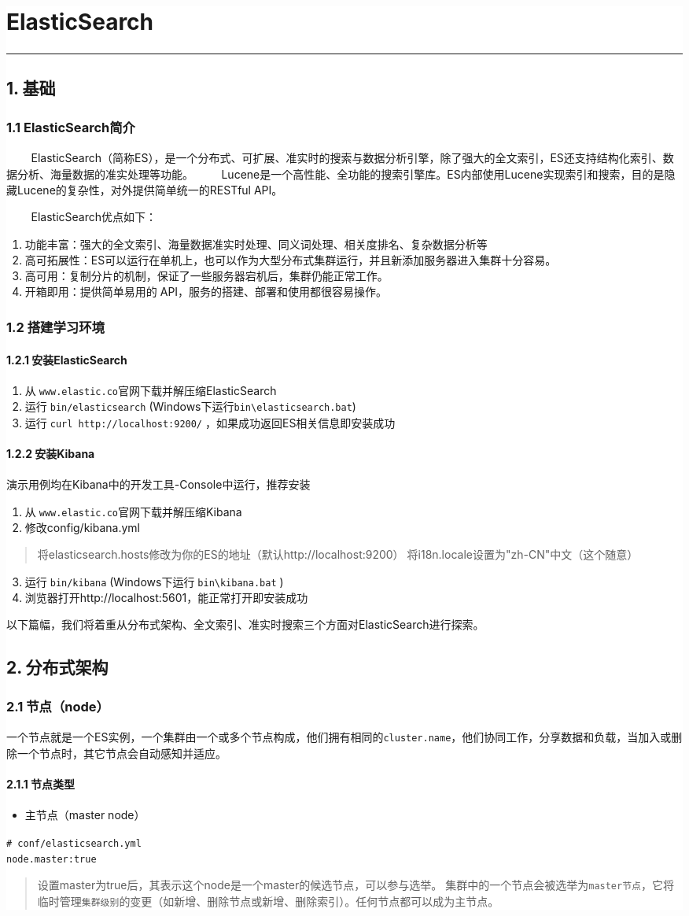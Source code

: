 # ElasticSearch
***

## 1. 基础

### 1.1 ElasticSearch简介

&nbsp;&nbsp;&nbsp;&nbsp;&nbsp;&nbsp;&nbsp;&nbsp;ElasticSearch（简称ES），是一个分布式、可扩展、准实时的搜索与数据分析引擎，除了强大的全文索引，ES还支持结构化索引、数据分析、海量数据的准实处理等功能。
&nbsp;&nbsp;&nbsp;&nbsp;&nbsp;&nbsp;&nbsp;&nbsp;Lucene是一个高性能、全功能的搜索引擎库。ES内部使用Lucene实现索引和搜索，目的是隐藏Lucene的复杂性，对外提供简单统一的RESTful API。


&nbsp;&nbsp;&nbsp;&nbsp;&nbsp;&nbsp;&nbsp;&nbsp;ElasticSearch优点如下：
1. 功能丰富：强大的全文索引、海量数据准实时处理、同义词处理、相关度排名、复杂数据分析等
2. 高可拓展性：ES可以运行在单机上，也可以作为大型分布式集群运行，并且新添加服务器进入集群十分容易。
3. 高可用：复制分片的机制，保证了一些服务器宕机后，集群仍能正常工作。
4. 开箱即用：提供简单易用的 API，服务的搭建、部署和使用都很容易操作。

### 1.2 搭建学习环境
#### 1.2.1 安装ElasticSearch

1. 从 `www.elastic.co`官网下载并解压缩ElasticSearch 
2. 运行 `bin/elasticsearch` (Windows下运行`bin\elasticsearch.bat`) 
3. 运行 `curl http://localhost:9200/` ，如果成功返回ES相关信息即安装成功

#### 1.2.2 安装Kibana

演示用例均在Kibana中的开发工具-Console中运行，推荐安装
1. 从 `www.elastic.co`官网下载并解压缩Kibana
2.  修改config/kibana.yml
> 将elasticsearch.hosts修改为你的ES的地址（默认http://localhost:9200）
> 将i18n.locale设置为"zh-CN"中文（这个随意）
3. 运行 `bin/kibana` (Windows下运行 `bin\kibana.bat` ) 
4. 浏览器打开http://localhost:5601，能正常打开即安装成功

以下篇幅，我们将着重从分布式架构、全文索引、准实时搜索三个方面对ElasticSearch进行探索。

## 2. 分布式架构
### 2.1 节点（node）
一个节点就是一个ES实例，一个集群由一个或多个节点构成，他们拥有相同的`cluster.name`，他们协同工作，分享数据和负载，当加入或删除一个节点时，其它节点会自动感知并适应。
#### 2.1.1 节点类型
- 主节点（master node）
```
# conf/elasticsearch.yml
node.master:true
```
> 设置master为true后，其表示这个node是一个master的候选节点，可以参与选举。
> 集群中的一个节点会被选举为`master节点`，它将临时管理`集群级别`的变更（如新增、删除节点或新增、删除索引）。任何节点都可以成为主节点。
